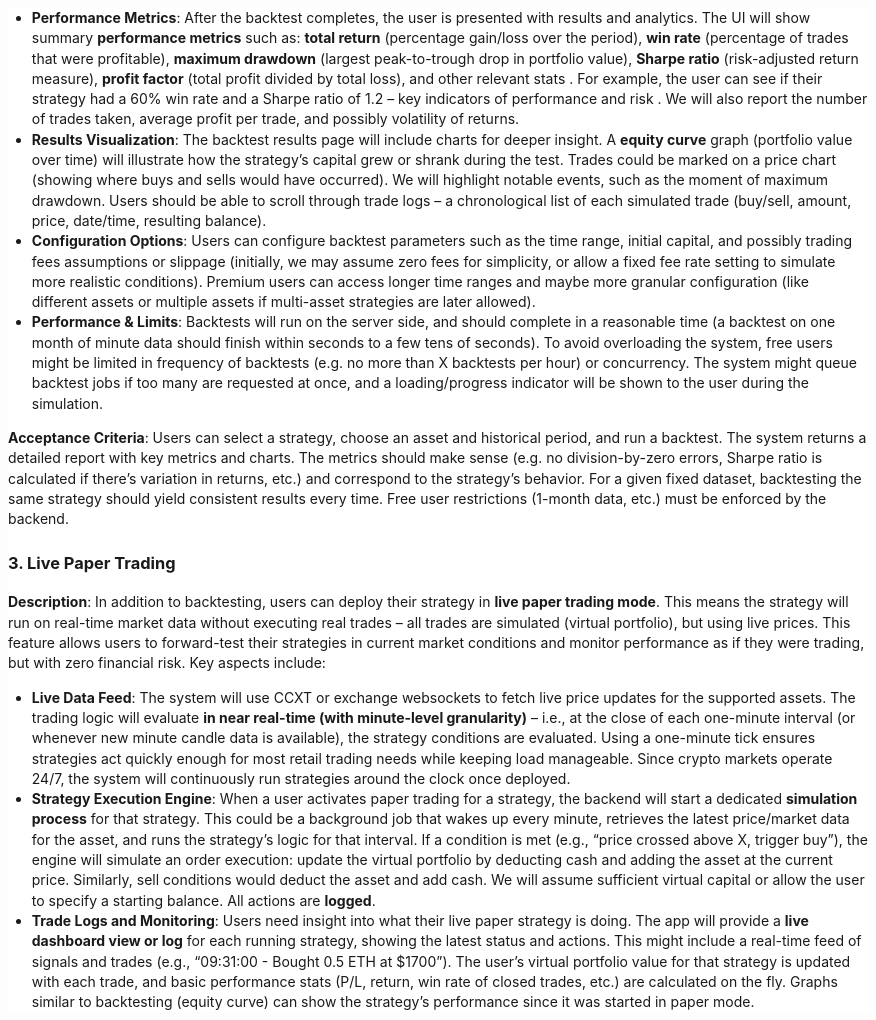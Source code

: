 - **Performance Metrics**: After the backtest completes, the user is presented with results and analytics. The UI will show summary **performance metrics** such as: **total return** (percentage gain/loss over the period), **win rate** (percentage of trades that were profitable), **maximum drawdown** (largest peak-to-trough drop in portfolio value), **Sharpe ratio** (risk-adjusted return measure), **profit factor** (total profit divided by total loss), and other relevant stats . For example, the user can see if their strategy had a 60% win rate and a Sharpe ratio of 1.2 – key indicators of performance and risk . We will also report the number of trades taken, average profit per trade, and possibly volatility of returns.
- **Results Visualization**: The backtest results page will include charts for deeper insight. A **equity curve** graph (portfolio value over time) will illustrate how the strategy’s capital grew or shrank during the test. Trades could be marked on a price chart (showing where buys and sells would have occurred). We will highlight notable events, such as the moment of maximum drawdown. Users should be able to scroll through trade logs – a chronological list of each simulated trade (buy/sell, amount, price, date/time, resulting balance).
- **Configuration Options**: Users can configure backtest parameters such as the time range, initial capital, and possibly trading fees assumptions or slippage (initially, we may assume zero fees for simplicity, or allow a fixed fee rate setting to simulate more realistic conditions). Premium users can access longer time ranges and maybe more granular configuration (like different assets or multiple assets if multi-asset strategies are later allowed).
- **Performance & Limits**: Backtests will run on the server side, and should complete in a reasonable time (a backtest on one month of minute data should finish within seconds to a few tens of seconds). To avoid overloading the system, free users might be limited in frequency of backtests (e.g. no more than X backtests per hour) or concurrency. The system might queue backtest jobs if too many are requested at once, and a loading/progress indicator will be shown to the user during the simulation.  

**Acceptance Criteria**: Users can select a strategy, choose an asset and historical period, and run a backtest. The system returns a detailed report with key metrics and charts. The metrics should make sense (e.g. no division-by-zero errors, Sharpe ratio is calculated if there’s variation in returns, etc.) and correspond to the strategy’s behavior. For a given fixed dataset, backtesting the same strategy should yield consistent results every time. Free user restrictions (1-month data, etc.) must be enforced by the backend.

### 3. Live Paper Trading  

**Description**: In addition to backtesting, users can deploy their strategy in **live paper trading mode**. This means the strategy will run on real-time market data without executing real trades – all trades are simulated (virtual portfolio), but using live prices. This feature allows users to forward-test their strategies in current market conditions and monitor performance as if they were trading, but with zero financial risk. Key aspects include:

- **Live Data Feed**: The system will use CCXT or exchange websockets to fetch live price updates for the supported assets. The trading logic will evaluate **in near real-time (with minute-level granularity)** – i.e., at the close of each one-minute interval (or whenever new minute candle data is available), the strategy conditions are evaluated. Using a one-minute tick ensures strategies act quickly enough for most retail trading needs while keeping load manageable. Since crypto markets operate 24/7, the system will continuously run strategies around the clock once deployed.
- **Strategy Execution Engine**: When a user activates paper trading for a strategy, the backend will start a dedicated **simulation process** for that strategy. This could be a background job that wakes up every minute, retrieves the latest price/market data for the asset, and runs the strategy’s logic for that interval. If a condition is met (e.g., “price crossed above X, trigger buy”), the engine will simulate an order execution: update the virtual portfolio by deducting cash and adding the asset at the current price. Similarly, sell conditions would deduct the asset and add cash. We will assume sufficient virtual capital or allow the user to specify a starting balance. All actions are **logged**.
- **Trade Logs and Monitoring**: Users need insight into what their live paper strategy is doing. The app will provide a **live dashboard view or log** for each running strategy, showing the latest status and actions. This might include a real-time feed of signals and trades (e.g., “09:31:00 - Bought 0.5 ETH at $1700”). The user’s virtual portfolio value for that strategy is updated with each trade, and basic performance stats (P/L, return, win rate of closed trades, etc.) are calculated on the fly. Graphs similar to backtesting (equity curve) can show the strategy’s performance since it was started in paper mode.